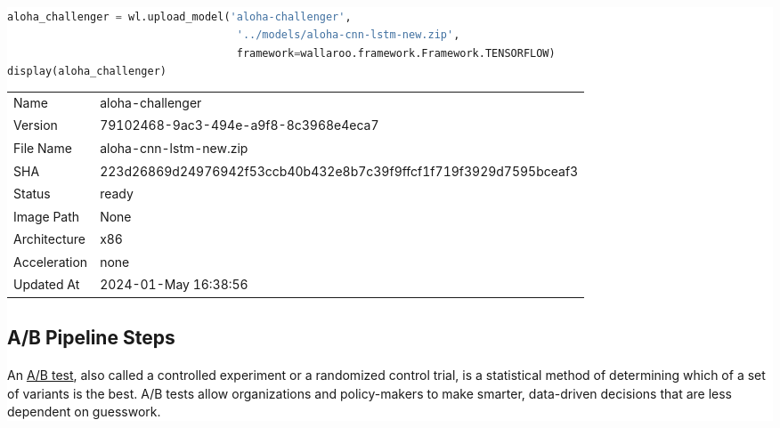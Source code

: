 ```python
aloha_challenger = wl.upload_model('aloha-challenger',
                                    '../models/aloha-cnn-lstm-new.zip',
                                    framework=wallaroo.framework.Framework.TENSORFLOW)
display(aloha_challenger)
```

<table>
        <tr>
          <td>Name</td>
          <td>aloha-challenger</td>
        </tr>
        <tr>
          <td>Version</td>
          <td>79102468-9ac3-494e-a9f8-8c3968e4eca7</td>
        </tr>
        <tr>
          <td>File Name</td>
          <td>aloha-cnn-lstm-new.zip</td>
        </tr>
        <tr>
          <td>SHA</td>
          <td>223d26869d24976942f53ccb40b432e8b7c39f9ffcf1f719f3929d7595bceaf3</td>
        </tr>
        <tr>
          <td>Status</td>
          <td>ready</td>
        </tr>
        <tr>
          <td>Image Path</td>
          <td>None</td>
        </tr>
        <tr>
          <td>Architecture</td>
          <td>x86</td>
        </tr>
        <tr>
          <td>Acceleration</td>
          <td>none</td>
        </tr>
        <tr>
          <td>Updated At</td>
          <td>2024-01-May 16:38:56</td>
        </tr>
      </table>

## A/B Pipeline Steps

An [A/B test](https://en.wikipedia.org/wiki/A/B_testing), also called a controlled experiment or a randomized control trial, is a statistical method of determining which of a set of variants is the best. A/B tests allow organizations and policy-makers to make smarter, data-driven decisions that are less dependent on guesswork.
